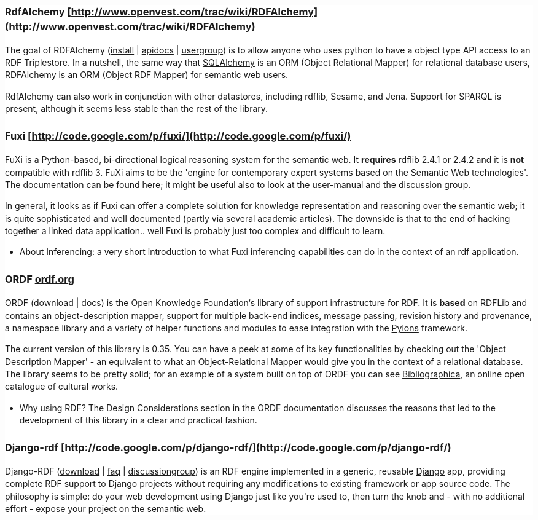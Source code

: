 ### RdfAlchemy [http://www.openvest.com/trac/wiki/RDFAlchemy](http://www.openvest.com/trac/wiki/RDFAlchemy)

The goal of RDFAlchemy ([install](http://www.openvest.com/trac/wiki/RDFAlchemy#Installation) | [apidocs](http://www.openvest.com/public/docs/rdfalchemy/api/) | [usergroup](http://groups.google.com/group/rdfalchemy-dev)) is to allow anyone who uses python to have a object type API access to an RDF Triplestore. In a nutshell, the same way that [SQLAlchemy](http://www.sqlalchemy.org/) is an ORM (Object Relational Mapper) for relational database users, RDFAlchemy is an ORM (Object RDF Mapper) for semantic web users.

RdfAlchemy can also work in conjunction with other datastores, including rdflib, Sesame, and Jena. Support for SPARQL is present, although it seems less stable than the rest of the library.

### Fuxi [http://code.google.com/p/fuxi/](http://code.google.com/p/fuxi/)

FuXi is a Python-based, bi-directional logical reasoning system for the semantic web. It **requires** rdflib 2.4.1 or 2.4.2 and it is **not** compatible with rdflib 3. FuXi aims to be the 'engine for contemporary expert systems based on the Semantic Web technologies'. The documentation can be found [here](http://fuxi.googlecode.com/hg/documentation/html/index.html); it might be useful also to look at the [user-manual](http://code.google.com/p/fuxi/wiki/FuXiUserManual) and the [discussion group](http://groups.google.com/group/fuxi-discussion).

In general, it looks as if Fuxi can offer a complete solution for knowledge representation and reasoning over the semantic web; it is quite sophisticated and well documented (partly via several academic articles). The downside is that to the end of hacking together a linked data application.. well Fuxi is probably just too complex and difficult to learn.

- [About Inferencing](http://blog.okfn.org/2010/08/02/about-inferencing/): a very short introduction to what Fuxi inferencing capabilities can do in the context of an rdf application.

### ORDF [ordf.org](http://ordf.org/)

ORDF ([download](http://packages.python.org/ordf/administration.html#installation) | [docs](http://packages.python.org/ordf/index.html)) is the [Open Knowledge Foundation](http://okfn.org/)‘s library of support infrastructure for RDF. It is **based** on RDFLib and contains an object-description mapper, support for multiple back-end indices, message passing, revision history and provenance, a namespace library and a variety of helper functions and modules to ease integration with the [Pylons](http://pylonshq.com/) framework.

The current version of this library is 0.35. You can have a peek at some of its key functionalities by checking out the '[Object Description Mapper](http://packages.python.org/ordf/odm.html)' - an equivalent to what an Object-Relational Mapper would give you in the context of a relational database. The library seems to be pretty solid; for an example of a system built on top of ORDF you can see [Bibliographica](http://bibliographica.org/), an online open catalogue of cultural works.

- Why using RDF? The [Design Considerations](http://packages.python.org/ordf/design_considerations.html) section in the ORDF documentation discusses the reasons that led to the development of this library in a clear and practical fashion.

### Django-rdf [http://code.google.com/p/django-rdf/](http://code.google.com/p/django-rdf/)

Django-RDF ([download](http://code.google.com/p/django-rdf/downloads/list) | [faq](http://code.google.com/p/django-rdf/wiki/FAQ) | [discussiongroup](http://groups.google.com/group/django-rdf)) is an RDF engine implemented in a generic, reusable [Django](http://www.djangoproject.com/) app, providing complete RDF support to Django projects without requiring any modifications to existing framework or app source code. The philosophy is simple: do your web development using Django just like you're used to, then turn the knob and - with no additional effort - expose your project on the semantic web.
